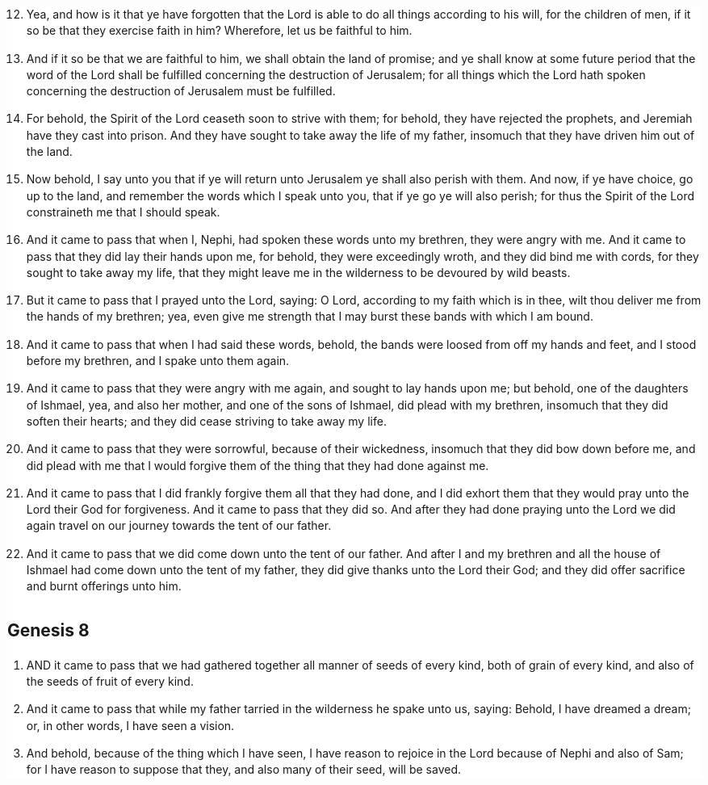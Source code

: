12. Yea, and how is it that ye have forgotten that the Lord is able to do all things according to his will, for the children of men, if it so be that they exercise faith in him? Wherefore, let us be faithful to him.

13. And if it so be that we are faithful to him, we shall obtain the land of promise; and ye shall know at some future period that the word of the Lord shall be fulfilled concerning the destruction of Jerusalem; for all things which the Lord hath spoken concerning the destruction of Jerusalem must be fulfilled.

14. For behold, the Spirit of the Lord ceaseth soon to strive with them; for behold, they have rejected the prophets, and Jeremiah have they cast into prison. And they have sought to take away the life of my father, insomuch that they have driven him out of the land.

15. Now behold, I say unto you that if ye will return unto Jerusalem ye shall also perish with them. And now, if ye have choice, go up to the land, and remember the words which I speak unto you, that if ye go ye will also perish; for thus the Spirit of the Lord constraineth me that I should speak.

16. And it came to pass that when I, Nephi, had spoken these words unto my brethren, they were angry with me. And it came to pass that they did lay their hands upon me, for behold, they were exceedingly wroth, and they did bind me with cords, for they sought to take away my life, that they might leave me in the wilderness to be devoured by wild beasts.

17. But it came to pass that I prayed unto the Lord, saying: O Lord, according to my faith which is in thee, wilt thou deliver me from the hands of my brethren; yea, even give me strength that I may burst these bands with which I am bound.

18. And it came to pass that when I had said these words, behold, the bands were loosed from off my hands and feet, and I stood before my brethren, and I spake unto them again.

19. And it came to pass that they were angry with me again, and sought to lay hands upon me; but behold, one of the daughters of Ishmael, yea, and also her mother, and one of the sons of Ishmael, did plead with my brethren, insomuch that they did soften their hearts; and they did cease striving to take away my life.

20. And it came to pass that they were sorrowful, because of their wickedness, insomuch that they did bow down before me, and did plead with me that I would forgive them of the thing that they had done against me.

21. And it came to pass that I did frankly forgive them all that they had done, and I did exhort them that they would pray unto the Lord their God for forgiveness. And it came to pass that they did so. And after they had done praying unto the Lord we did again travel on our journey towards the tent of our father.

22. And it came to pass that we did come down unto the tent of our father. And after I and my brethren and all the house of Ishmael had come down unto the tent of my father, they did give thanks unto the Lord their God; and they did offer sacrifice and burnt offerings unto him.

## Genesis 8

1. AND it came to pass that we had gathered together all manner of seeds of every kind, both of grain of every kind, and also of the seeds of fruit of every kind.

2. And it came to pass that while my father tarried in the wilderness he spake unto us, saying: Behold, I have dreamed a dream; or, in other words, I have seen a vision.

3. And behold, because of the thing which I have seen, I have reason to rejoice in the Lord because of Nephi and also of Sam; for I have reason to suppose that they, and also many of their seed, will be saved.
